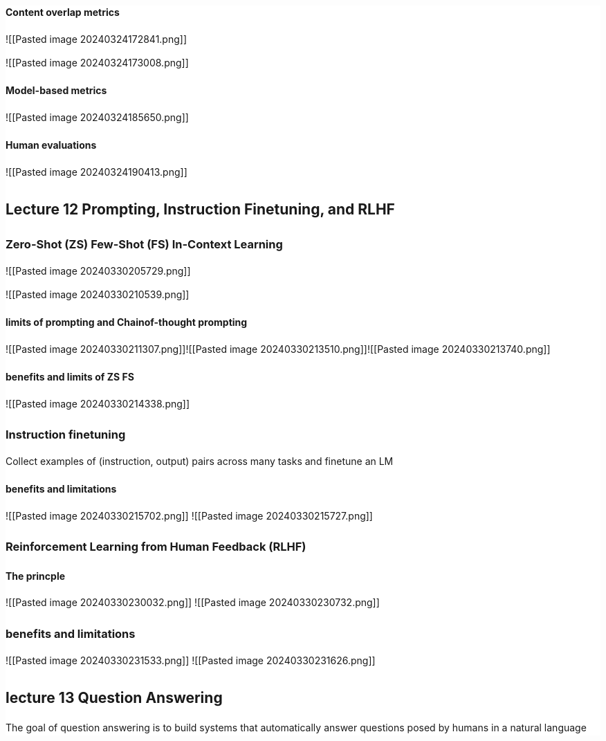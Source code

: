 #### Content overlap metrics
![[Pasted image 20240324172841.png]]

![[Pasted image 20240324173008.png]]
#### Model-based metrics
![[Pasted image 20240324185650.png]]
#### Human evaluations
![[Pasted image 20240324190413.png]]

## Lecture 12  Prompting, Instruction Finetuning, and RLHF
### Zero-Shot (ZS)  Few-Shot (FS) In-Context Learning
![[Pasted image 20240330205729.png]]

![[Pasted image 20240330210539.png]]
#### limits of prompting  and Chainof-thought prompting
![[Pasted image 20240330211307.png]]![[Pasted image 20240330213510.png]]![[Pasted image 20240330213740.png]]
#### benefits and limits of ZS FS
![[Pasted image 20240330214338.png]]

### Instruction finetuning
Collect examples of (instruction, output) pairs across many tasks and finetune an LM
#### benefits and limitations

![[Pasted image 20240330215702.png]]
![[Pasted image 20240330215727.png]]

### Reinforcement Learning from Human Feedback (RLHF)
#### The princple

![[Pasted image 20240330230032.png]]
![[Pasted image 20240330230732.png]]
 ### benefits and limitations
 ![[Pasted image 20240330231533.png]]
![[Pasted image 20240330231626.png]]
## lecture 13 Question Answering
The goal of question answering is to build systems that automatically answer questions posed by humans in a natural language
